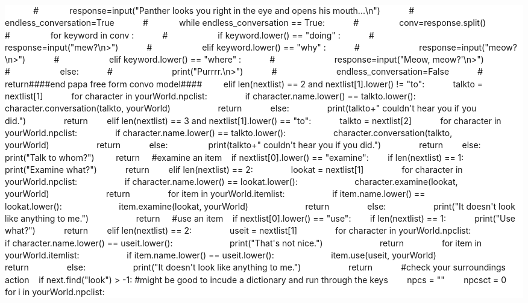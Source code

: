            #             response=input("Panther looks you right in the eye and opens his mouth...\n")            #             endless_conversation=True            #             while endless_conversation == True:            #                 conv=response.split()            #                 for keyword in conv :            #                     if keyword.lower() == "doing" :            #                         response=input("mew?\n>")            #                     elif keyword.lower() == "why" :            #                         response=input("meow?\n>")            #                     elif keyword.lower() == "where" :            #                         response=input("Meow, meow?'\n>")            #                     else:            #                         print("Purrrr.\n>")            #                         endless_conversation=False            # return####end papa free form convo model####
        elif len(nextlist) == 2 and nextlist[1].lower() != "to":            talkto = nextlist[1]            for character in yourWorld.npclist:                if character.name.lower() == talkto.lower():                    character.conversation(talkto, yourWorld)                    return            else:                print(talkto+" couldn't hear you if you did.")                return        elif len(nextlist) == 3 and nextlist[1].lower() == "to":            talkto = nextlist[2]            for character in yourWorld.npclist:                if character.name.lower() == talkto.lower():                    character.conversation(talkto, yourWorld)                    return            else:                 print(talkto+" couldn't hear you if you did.")                return        else:            print("Talk to whom?")
        return
    #examine an item    if nextlist[0].lower() == "examine":        if len(nextlist) == 1:            print("Examine what?")            return        elif len(nextlist) == 2:                lookat = nextlist[1]                for character in yourWorld.npclist:                    if character.name.lower() == lookat.lower():                        character.examine(lookat, yourWorld)                        return                for item in yourWorld.itemlist:                    if item.name.lower() == lookat.lower():                        item.examine(lookat, yourWorld)                        return                else:                    print("It doesn't look like anything to me.")                    return
    #use an item    if nextlist[0].lower() == "use":        if len(nextlist) == 1:            print("Use what?")            return        elif len(nextlist) == 2:                useit = nextlist[1]                for character in yourWorld.npclist:                    if character.name.lower() == useit.lower():                        print("That's not nice.")                        return                for item in yourWorld.itemlist:                    if item.name.lower() == useit.lower():                        item.use(useit, yourWorld)                        return                else:                    print("It doesn't look like anything to me.")                    return        
    #check your surroundings action    if next.find("look") > -1: #might be good to incude a dictionary and run through the keys        npcs = ""        npcsct = 0        for i in yourWorld.npclist: